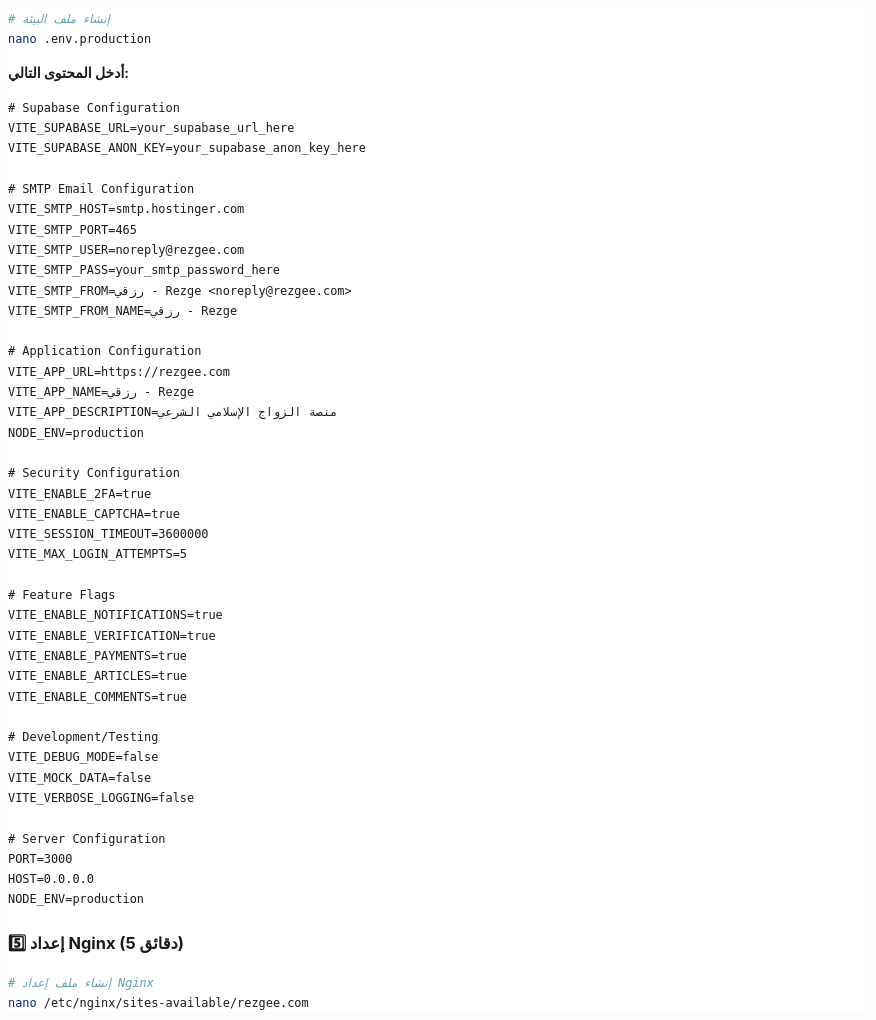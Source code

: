 ```bash
# إنشاء ملف البيئة
nano .env.production
```

**أدخل المحتوى التالي:**
```env
# Supabase Configuration
VITE_SUPABASE_URL=your_supabase_url_here
VITE_SUPABASE_ANON_KEY=your_supabase_anon_key_here

# SMTP Email Configuration
VITE_SMTP_HOST=smtp.hostinger.com
VITE_SMTP_PORT=465
VITE_SMTP_USER=noreply@rezgee.com
VITE_SMTP_PASS=your_smtp_password_here
VITE_SMTP_FROM=رزقي - Rezge <noreply@rezgee.com>
VITE_SMTP_FROM_NAME=رزقي - Rezge

# Application Configuration
VITE_APP_URL=https://rezgee.com
VITE_APP_NAME=رزقي - Rezge
VITE_APP_DESCRIPTION=منصة الزواج الإسلامي الشرعي
NODE_ENV=production

# Security Configuration
VITE_ENABLE_2FA=true
VITE_ENABLE_CAPTCHA=true
VITE_SESSION_TIMEOUT=3600000
VITE_MAX_LOGIN_ATTEMPTS=5

# Feature Flags
VITE_ENABLE_NOTIFICATIONS=true
VITE_ENABLE_VERIFICATION=true
VITE_ENABLE_PAYMENTS=true
VITE_ENABLE_ARTICLES=true
VITE_ENABLE_COMMENTS=true

# Development/Testing
VITE_DEBUG_MODE=false
VITE_MOCK_DATA=false
VITE_VERBOSE_LOGGING=false

# Server Configuration
PORT=3000
HOST=0.0.0.0
NODE_ENV=production
```

### **5️⃣ إعداد Nginx (5 دقائق)**

```bash
# إنشاء ملف إعداد Nginx
nano /etc/nginx/sites-available/rezgee.com
```
